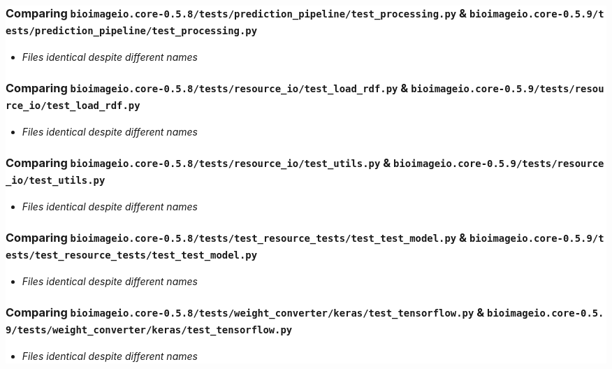 ### Comparing `bioimageio.core-0.5.8/tests/prediction_pipeline/test_processing.py` & `bioimageio.core-0.5.9/tests/prediction_pipeline/test_processing.py`

 * *Files identical despite different names*

### Comparing `bioimageio.core-0.5.8/tests/resource_io/test_load_rdf.py` & `bioimageio.core-0.5.9/tests/resource_io/test_load_rdf.py`

 * *Files identical despite different names*

### Comparing `bioimageio.core-0.5.8/tests/resource_io/test_utils.py` & `bioimageio.core-0.5.9/tests/resource_io/test_utils.py`

 * *Files identical despite different names*

### Comparing `bioimageio.core-0.5.8/tests/test_resource_tests/test_test_model.py` & `bioimageio.core-0.5.9/tests/test_resource_tests/test_test_model.py`

 * *Files identical despite different names*

### Comparing `bioimageio.core-0.5.8/tests/weight_converter/keras/test_tensorflow.py` & `bioimageio.core-0.5.9/tests/weight_converter/keras/test_tensorflow.py`

 * *Files identical despite different names*

